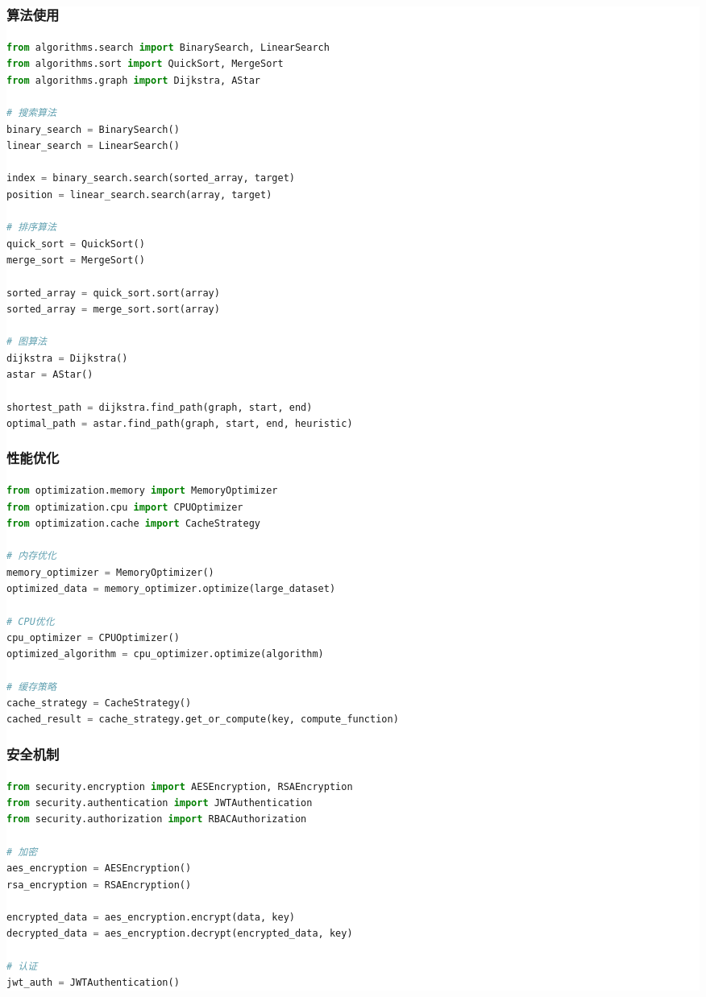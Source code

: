 ### 算法使用

```python
from algorithms.search import BinarySearch, LinearSearch
from algorithms.sort import QuickSort, MergeSort
from algorithms.graph import Dijkstra, AStar

# 搜索算法
binary_search = BinarySearch()
linear_search = LinearSearch()

index = binary_search.search(sorted_array, target)
position = linear_search.search(array, target)

# 排序算法
quick_sort = QuickSort()
merge_sort = MergeSort()

sorted_array = quick_sort.sort(array)
sorted_array = merge_sort.sort(array)

# 图算法
dijkstra = Dijkstra()
astar = AStar()

shortest_path = dijkstra.find_path(graph, start, end)
optimal_path = astar.find_path(graph, start, end, heuristic)
```

### 性能优化

```python
from optimization.memory import MemoryOptimizer
from optimization.cpu import CPUOptimizer
from optimization.cache import CacheStrategy

# 内存优化
memory_optimizer = MemoryOptimizer()
optimized_data = memory_optimizer.optimize(large_dataset)

# CPU优化
cpu_optimizer = CPUOptimizer()
optimized_algorithm = cpu_optimizer.optimize(algorithm)

# 缓存策略
cache_strategy = CacheStrategy()
cached_result = cache_strategy.get_or_compute(key, compute_function)
```

### 安全机制

```python
from security.encryption import AESEncryption, RSAEncryption
from security.authentication import JWTAuthentication
from security.authorization import RBACAuthorization

# 加密
aes_encryption = AESEncryption()
rsa_encryption = RSAEncryption()

encrypted_data = aes_encryption.encrypt(data, key)
decrypted_data = aes_encryption.decrypt(encrypted_data, key)

# 认证
jwt_auth = JWTAuthentication()
```